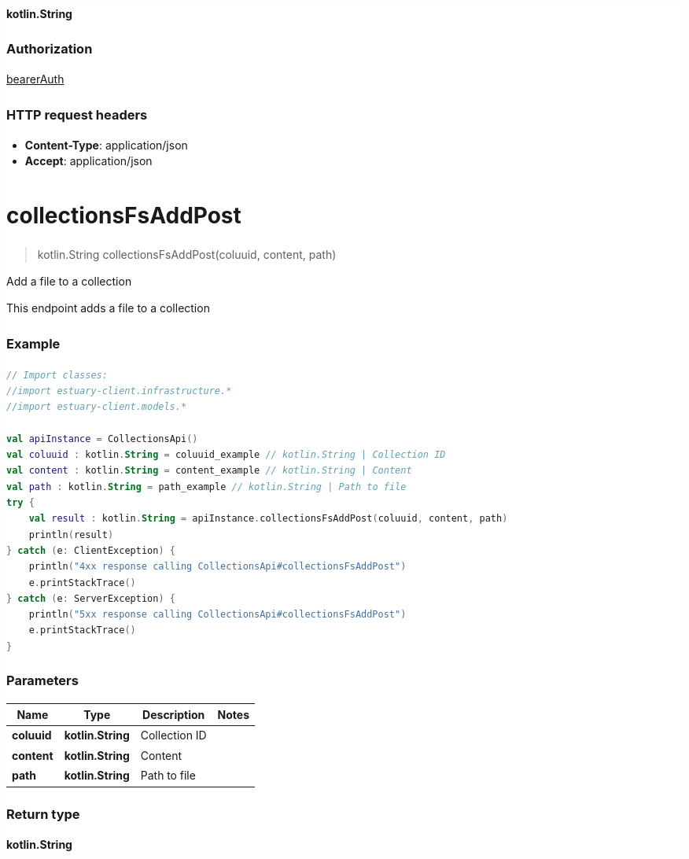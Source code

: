 **kotlin.String**

### Authorization

[bearerAuth](../README.md#bearerAuth)

### HTTP request headers

 - **Content-Type**: application/json
 - **Accept**: application/json

<a name="collectionsFsAddPost"></a>
# **collectionsFsAddPost**
> kotlin.String collectionsFsAddPost(coluuid, content, path)

Add a file to a collection

This endpoint adds a file to a collection

### Example
```kotlin
// Import classes:
//import estuary-client.infrastructure.*
//import estuary-client.models.*

val apiInstance = CollectionsApi()
val coluuid : kotlin.String = coluuid_example // kotlin.String | Collection ID
val content : kotlin.String = content_example // kotlin.String | Content
val path : kotlin.String = path_example // kotlin.String | Path to file
try {
    val result : kotlin.String = apiInstance.collectionsFsAddPost(coluuid, content, path)
    println(result)
} catch (e: ClientException) {
    println("4xx response calling CollectionsApi#collectionsFsAddPost")
    e.printStackTrace()
} catch (e: ServerException) {
    println("5xx response calling CollectionsApi#collectionsFsAddPost")
    e.printStackTrace()
}
```

### Parameters

Name | Type | Description  | Notes
------------- | ------------- | ------------- | -------------
 **coluuid** | **kotlin.String**| Collection ID |
 **content** | **kotlin.String**| Content |
 **path** | **kotlin.String**| Path to file |

### Return type

**kotlin.String**
